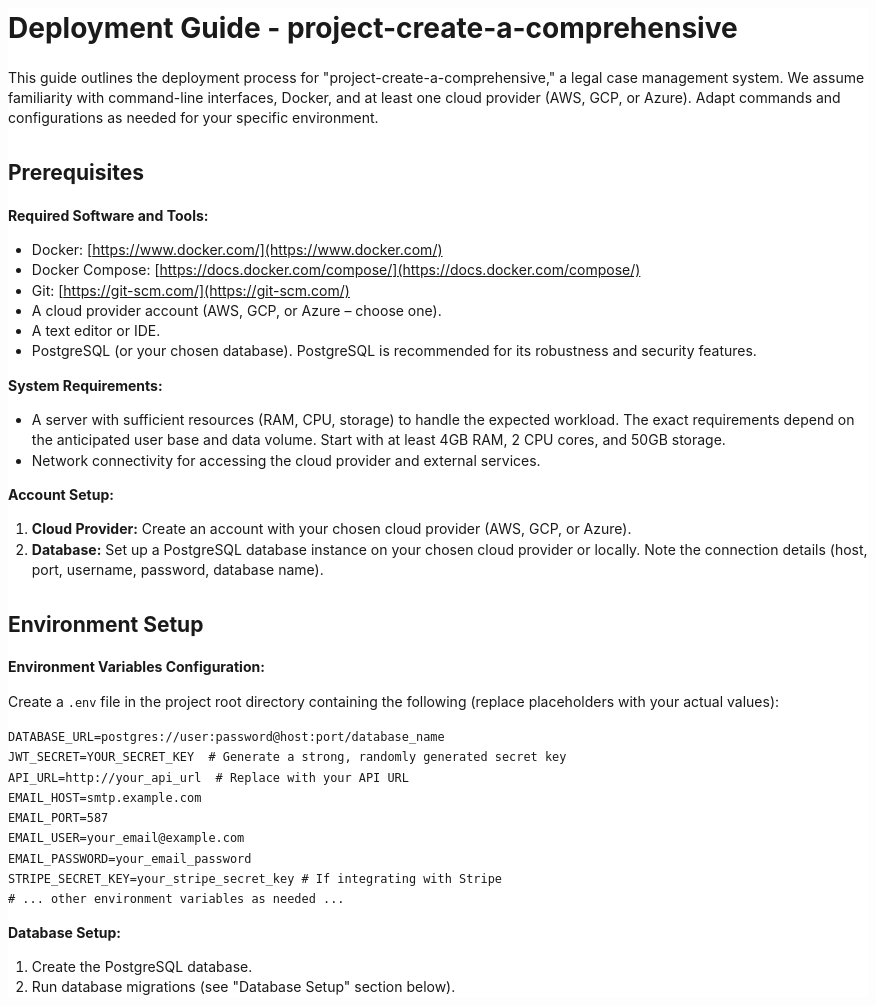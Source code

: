 # Deployment Guide - project-create-a-comprehensive

This guide outlines the deployment process for "project-create-a-comprehensive," a legal case management system.  We assume familiarity with command-line interfaces, Docker, and at least one cloud provider (AWS, GCP, or Azure).  Adapt commands and configurations as needed for your specific environment.

## Prerequisites

**Required Software and Tools:**

* Docker:  [https://www.docker.com/](https://www.docker.com/)
* Docker Compose: [https://docs.docker.com/compose/](https://docs.docker.com/compose/)
* Git: [https://git-scm.com/](https://git-scm.com/)
* A cloud provider account (AWS, GCP, or Azure – choose one).
* A text editor or IDE.
* PostgreSQL (or your chosen database).  PostgreSQL is recommended for its robustness and security features.

**System Requirements:**

* A server with sufficient resources (RAM, CPU, storage) to handle the expected workload.  The exact requirements depend on the anticipated user base and data volume.  Start with at least 4GB RAM, 2 CPU cores, and 50GB storage.
* Network connectivity for accessing the cloud provider and external services.

**Account Setup:**

1. **Cloud Provider:** Create an account with your chosen cloud provider (AWS, GCP, or Azure).
2. **Database:** Set up a PostgreSQL database instance on your chosen cloud provider or locally.  Note the connection details (host, port, username, password, database name).

## Environment Setup

**Environment Variables Configuration:**

Create a `.env` file in the project root directory containing the following (replace placeholders with your actual values):

```
DATABASE_URL=postgres://user:password@host:port/database_name
JWT_SECRET=YOUR_SECRET_KEY  # Generate a strong, randomly generated secret key
API_URL=http://your_api_url  # Replace with your API URL
EMAIL_HOST=smtp.example.com
EMAIL_PORT=587
EMAIL_USER=your_email@example.com
EMAIL_PASSWORD=your_email_password
STRIPE_SECRET_KEY=your_stripe_secret_key # If integrating with Stripe
# ... other environment variables as needed ...
```

**Database Setup:**

1.  Create the PostgreSQL database.
2.  Run database migrations (see "Database Setup" section below).
